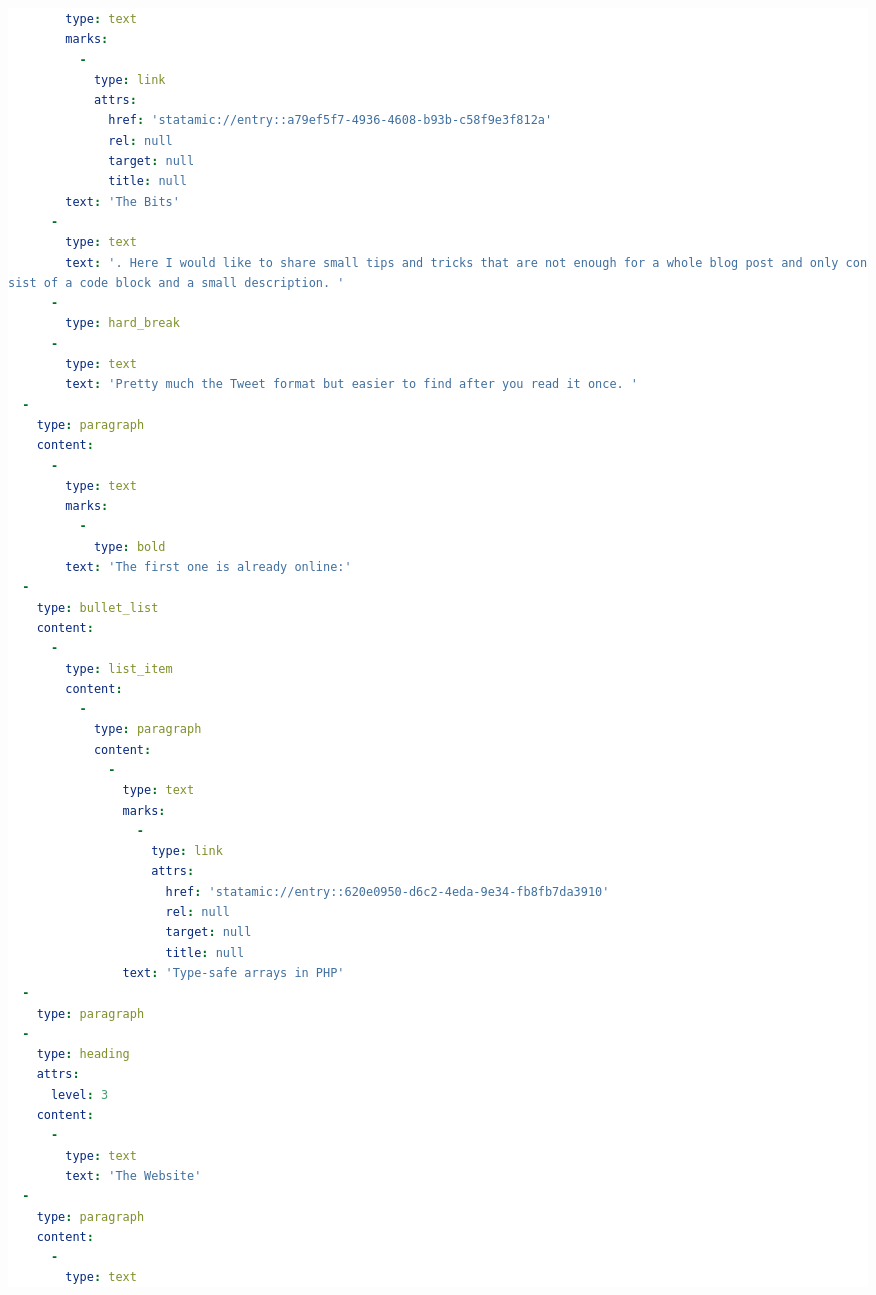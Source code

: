 ```yaml
        type: text
        marks:
          -
            type: link
            attrs:
              href: 'statamic://entry::a79ef5f7-4936-4608-b93b-c58f9e3f812a'
              rel: null
              target: null
              title: null
        text: 'The Bits'
      -
        type: text
        text: '. Here I would like to share small tips and tricks that are not enough for a whole blog post and only consist of a code block and a small description. '
      -
        type: hard_break
      -
        type: text
        text: 'Pretty much the Tweet format but easier to find after you read it once. '
  -
    type: paragraph
    content:
      -
        type: text
        marks:
          -
            type: bold
        text: 'The first one is already online:'
  -
    type: bullet_list
    content:
      -
        type: list_item
        content:
          -
            type: paragraph
            content:
              -
                type: text
                marks:
                  -
                    type: link
                    attrs:
                      href: 'statamic://entry::620e0950-d6c2-4eda-9e34-fb8fb7da3910'
                      rel: null
                      target: null
                      title: null
                text: 'Type-safe arrays in PHP'
  -
    type: paragraph
  -
    type: heading
    attrs:
      level: 3
    content:
      -
        type: text
        text: 'The Website'
  -
    type: paragraph
    content:
      -
        type: text
```